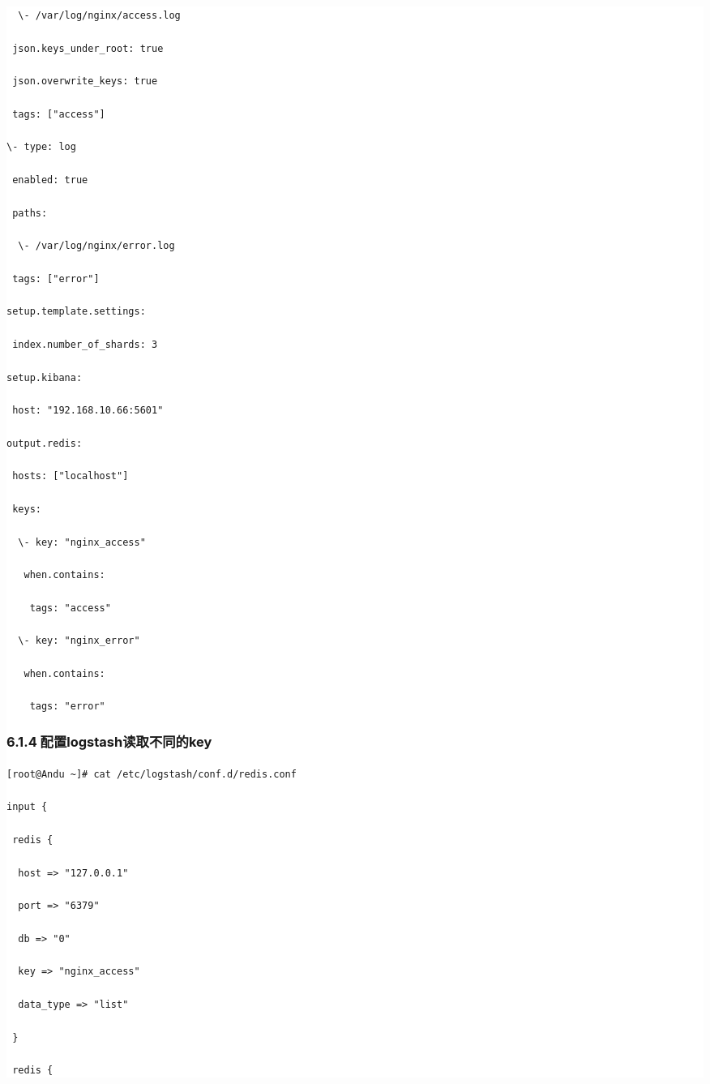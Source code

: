       \- /var/log/nginx/access.log
    
     json.keys_under_root: true
    
     json.overwrite_keys: true
    
     tags: ["access"]
    
    \- type: log
    
     enabled: true 
    
     paths:
    
      \- /var/log/nginx/error.log
    
     tags: ["error"]
    
    setup.template.settings:
    
     index.number_of_shards: 3
    
    setup.kibana:
    
     host: "192.168.10.66:5601"
    
    output.redis:
    
     hosts: ["localhost"]
    
     keys:
    
      \- key: "nginx_access"  
    
       when.contains:
    
    ​    tags: "access"
    
      \- key: "nginx_error"
    
       when.contains:
    
    ​    tags: "error"

### 6.1.4 配置logstash读取不同的key

    [root@Andu ~]# cat /etc/logstash/conf.d/redis.conf  
    
    input {
    
     redis {
    
      host => "127.0.0.1"
    
      port => "6379"
    
      db => "0"
    
      key => "nginx_access"
    
      data_type => "list"
    
     }
    
     redis {
    